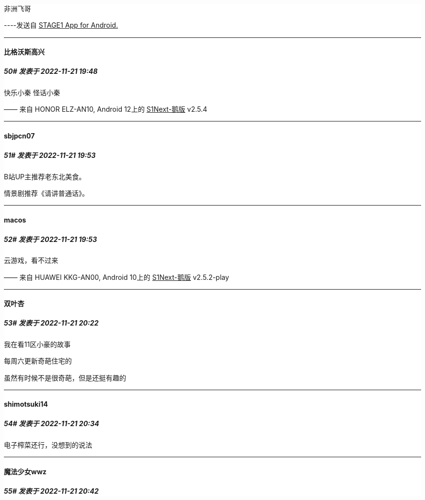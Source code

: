 非洲飞哥

----发送自 [STAGE1 App for Android.](http://stage1.5j4m.com/?1.29)

*****

####  比格沃斯高兴  
##### 50#       发表于 2022-11-21 19:48

快乐小秦
怪话小秦

—— 来自 HONOR ELZ-AN10, Android 12上的 [S1Next-鹅版](https://github.com/ykrank/S1-Next/releases) v2.5.4

*****

####  sbjpcn07  
##### 51#       发表于 2022-11-21 19:53

B站UP主推荐老东北美食。

情景剧推荐《请讲普通话》。

*****

####  macos  
##### 52#       发表于 2022-11-21 19:53

云游戏，看不过来

—— 来自 HUAWEI KKG-AN00, Android 10上的 [S1Next-鹅版](https://github.com/ykrank/S1-Next/releases) v2.5.2-play

*****

####  双叶杏  
##### 53#       发表于 2022-11-21 20:22

我在看11区小豪的故事

每周六更新奇葩住宅的

虽然有时候不是很奇葩，但是还挺有趣的

*****

####  shimotsuki14  
##### 54#       发表于 2022-11-21 20:34

电子榨菜还行，没想到的说法

*****

####  魔法少女wwz  
##### 55#       发表于 2022-11-21 20:42
